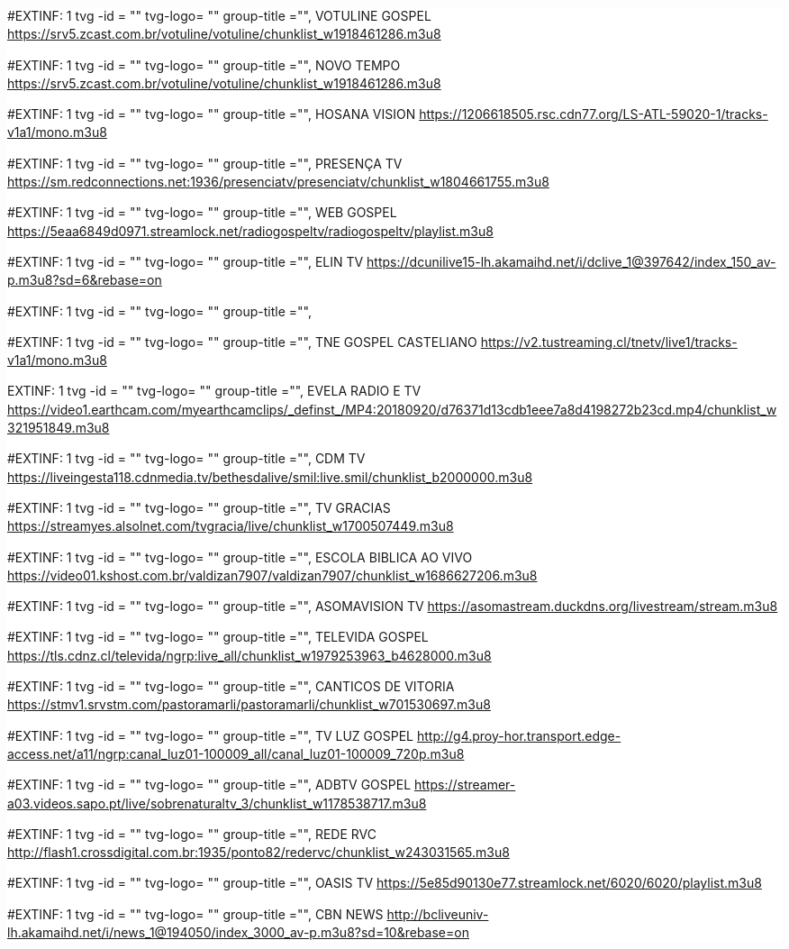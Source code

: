 #EXTINF: 1 tvg -id = "" tvg-logo= "" group-title ="", VOTULINE GOSPEL
https://srv5.zcast.com.br/votuline/votuline/chunklist_w1918461286.m3u8

#EXTINF: 1 tvg -id = "" tvg-logo= "" group-title ="", NOVO TEMPO
https://srv5.zcast.com.br/votuline/votuline/chunklist_w1918461286.m3u8

#EXTINF: 1 tvg -id = "" tvg-logo= "" group-title ="", HOSANA VISION
https://1206618505.rsc.cdn77.org/LS-ATL-59020-1/tracks-v1a1/mono.m3u8

#EXTINF: 1 tvg -id = "" tvg-logo= "" group-title ="", PRESENÇA TV
https://sm.redconnections.net:1936/presenciatv/presenciatv/chunklist_w1804661755.m3u8

#EXTINF: 1 tvg -id = "" tvg-logo= "" group-title ="", WEB GOSPEL
https://5eaa6849d0971.streamlock.net/radiogospeltv/radiogospeltv/playlist.m3u8

#EXTINF: 1 tvg -id = "" tvg-logo= "" group-title ="", ELIN TV
https://dcunilive15-lh.akamaihd.net/i/dclive_1@397642/index_150_av-p.m3u8?sd=6&rebase=on

#EXTINF: 1 tvg -id = "" tvg-logo= "" group-title ="", 

#EXTINF: 1 tvg -id = "" tvg-logo= "" group-title ="", TNE GOSPEL CASTELIANO
https://v2.tustreaming.cl/tnetv/live1/tracks-v1a1/mono.m3u8

EXTINF: 1 tvg -id = "" tvg-logo= "" group-title ="", EVELA RADIO E TV
https://video1.earthcam.com/myearthcamclips/_definst_/MP4:20180920/d76371d13cdb1eee7a8d4198272b23cd.mp4/chunklist_w321951849.m3u8

#EXTINF: 1 tvg -id = "" tvg-logo= "" group-title ="", CDM TV
https://liveingesta118.cdnmedia.tv/bethesdalive/smil:live.smil/chunklist_b2000000.m3u8

#EXTINF: 1 tvg -id = "" tvg-logo= "" group-title ="", TV GRACIAS
https://streamyes.alsolnet.com/tvgracia/live/chunklist_w1700507449.m3u8

#EXTINF: 1 tvg -id = "" tvg-logo= "" group-title ="", ESCOLA BIBLICA AO VIVO
https://video01.kshost.com.br/valdizan7907/valdizan7907/chunklist_w1686627206.m3u8

#EXTINF: 1 tvg -id = "" tvg-logo= "" group-title ="", ASOMAVISION TV
https://asomastream.duckdns.org/livestream/stream.m3u8

#EXTINF: 1 tvg -id = "" tvg-logo= "" group-title ="", TELEVIDA GOSPEL
https://tls.cdnz.cl/televida/ngrp:live_all/chunklist_w1979253963_b4628000.m3u8

#EXTINF: 1 tvg -id = "" tvg-logo= "" group-title ="", CANTICOS DE VITORIA
https://stmv1.srvstm.com/pastoramarli/pastoramarli/chunklist_w701530697.m3u8

#EXTINF: 1 tvg -id = "" tvg-logo= "" group-title ="", TV LUZ GOSPEL 
http://g4.proy-hor.transport.edge-access.net/a11/ngrp:canal_luz01-100009_all/canal_luz01-100009_720p.m3u8

#EXTINF: 1 tvg -id = "" tvg-logo= "" group-title ="", ADBTV GOSPEL
https://streamer-a03.videos.sapo.pt/live/sobrenaturaltv_3/chunklist_w1178538717.m3u8

#EXTINF: 1 tvg -id = "" tvg-logo= "" group-title ="", REDE RVC
http://flash1.crossdigital.com.br:1935/ponto82/redervc/chunklist_w243031565.m3u8

#EXTINF: 1 tvg -id = "" tvg-logo= "" group-title ="", OASIS TV
https://5e85d90130e77.streamlock.net/6020/6020/playlist.m3u8

#EXTINF: 1 tvg -id = "" tvg-logo= "" group-title ="", CBN NEWS
http://bcliveuniv-lh.akamaihd.net/i/news_1@194050/index_3000_av-p.m3u8?sd=10&rebase=on
